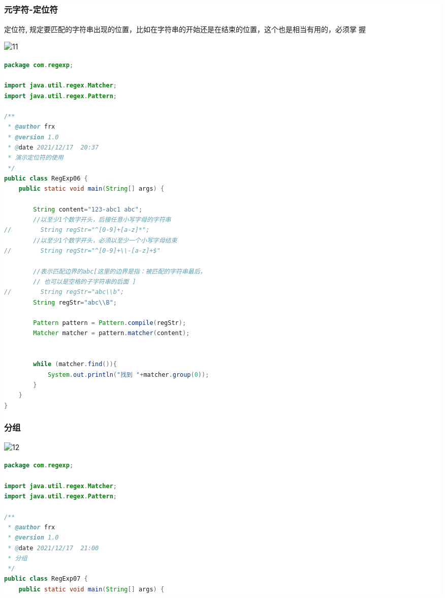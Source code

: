 ### 元字符-定位符

定位符, 规定要匹配的字符串出现的位置，比如在字符串的开始还是在结束的位置，这个也是相当有用的，必须掌
握 

![11](https://cdn.jsdelivr.net/gh/xustudyxu/image-hosting@master/studynotes/java/images/RegExp/11.png)

```java
package com.regexp;

import java.util.regex.Matcher;
import java.util.regex.Pattern;

/**
 * @author frx
 * @version 1.0
 * @date 2021/12/17  20:37
 * 演示定位符的使用
 */
public class RegExp06 {
    public static void main(String[] args) {

        String content="123-abc1 abc";
        //以至少1个数字开头，后接任意小写字母的字符串
//        String regStr="^[0-9]+[a-z]*";
        //以至少1个数字开头，必须以至少一个小写字母结束
//        String regStr="^[0-9]+\\-[a-z]+$"

        //表示匹配边界的abc[这里的边界是指：被匹配的字符串最后，
        // 也可以是空格的子字符串的后面 ]
//        String regStr="abc\\b";
        String regStr="abc\\B";

        Pattern pattern = Pattern.compile(regStr);
        Matcher matcher = pattern.matcher(content);


        while (matcher.find()){
            System.out.println("找到 "+matcher.group(0));
        }
    }
}

```

### 分组

![12](https://cdn.jsdelivr.net/gh/xustudyxu/image-hosting@master/studynotes/java/images/RegExp/12.png)

```java
package com.regexp;

import java.util.regex.Matcher;
import java.util.regex.Pattern;

/**
 * @author frx
 * @version 1.0
 * @date 2021/12/17  21:00
 * 分组
 */
public class RegExp07 {
    public static void main(String[] args) {

```